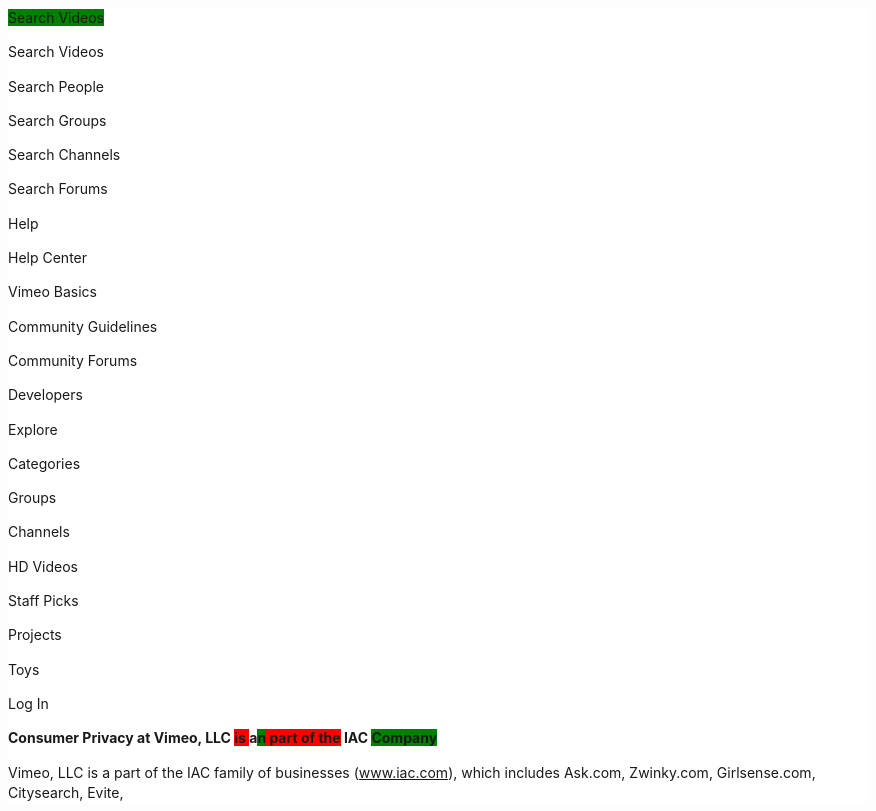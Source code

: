 
<span style="background-color: green;">Search Videos


 


Search Videos


Search People


Search Groups


Search Channels


Search Forums


Help


Help Center


Vimeo Basics


Community Guidelines


Community Forums


Developers


Explore


Categories


Groups


Channels


HD Videos


Staff Picks


Projects


Toys


Log In


**Consumer Privacy at </span>Vimeo, LLC <span style="background-color: red;">is </span>a<span style="background-color: green;">n</span><span style="background-color: red;"> part of the</span> IAC <span style="background-color: green;">Company**


Vimeo, LLC is a part of the IAC </span>family of businesses (www.iac.com), which includes Ask.com, Zwinky.com, Girlsense.com, Citysearch, Evite,<span style="background-color: red;"> </span><span style="background-color: green;">
